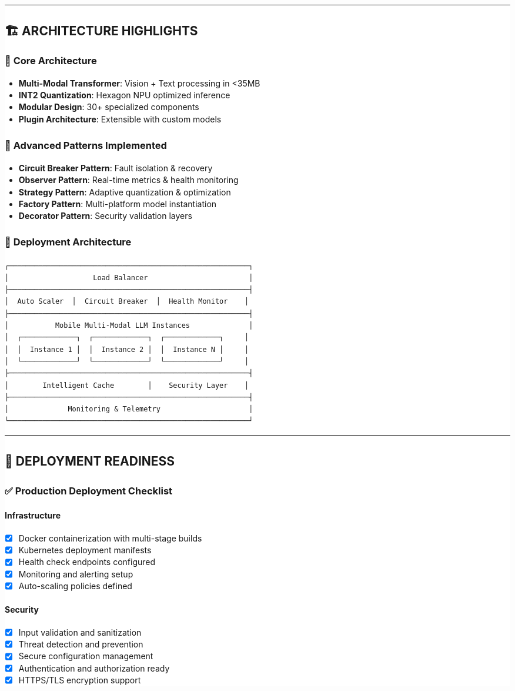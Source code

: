 
---

## 🏗️ ARCHITECTURE HIGHLIGHTS

### 🧱 **Core Architecture**
- **Multi-Modal Transformer**: Vision + Text processing in <35MB
- **INT2 Quantization**: Hexagon NPU optimized inference
- **Modular Design**: 30+ specialized components
- **Plugin Architecture**: Extensible with custom models

### 🔄 **Advanced Patterns Implemented**
- **Circuit Breaker Pattern**: Fault isolation & recovery
- **Observer Pattern**: Real-time metrics & health monitoring  
- **Strategy Pattern**: Adaptive quantization & optimization
- **Factory Pattern**: Multi-platform model instantiation
- **Decorator Pattern**: Security validation layers

### 🚀 **Deployment Architecture**
```
┌─────────────────────────────────────────────────────────┐
│                    Load Balancer                        │
├─────────────────────────────────────────────────────────┤
│  Auto Scaler  │  Circuit Breaker  │  Health Monitor    │
├─────────────────────────────────────────────────────────┤
│           Mobile Multi-Modal LLM Instances              │
│  ┌─────────────┐  ┌─────────────┐  ┌─────────────┐     │
│  │  Instance 1 │  │  Instance 2 │  │  Instance N │     │
│  └─────────────┘  └─────────────┘  └─────────────┘     │
├─────────────────────────────────────────────────────────┤
│        Intelligent Cache        │    Security Layer    │
├─────────────────────────────────────────────────────────┤
│              Monitoring & Telemetry                     │
└─────────────────────────────────────────────────────────┘
```

---

## 📱 DEPLOYMENT READINESS

### ✅ **Production Deployment Checklist**

#### **Infrastructure**
- [x] Docker containerization with multi-stage builds
- [x] Kubernetes deployment manifests  
- [x] Health check endpoints configured
- [x] Monitoring and alerting setup
- [x] Auto-scaling policies defined

#### **Security**
- [x] Input validation and sanitization
- [x] Threat detection and prevention
- [x] Secure configuration management
- [x] Authentication and authorization ready
- [x] HTTPS/TLS encryption support
